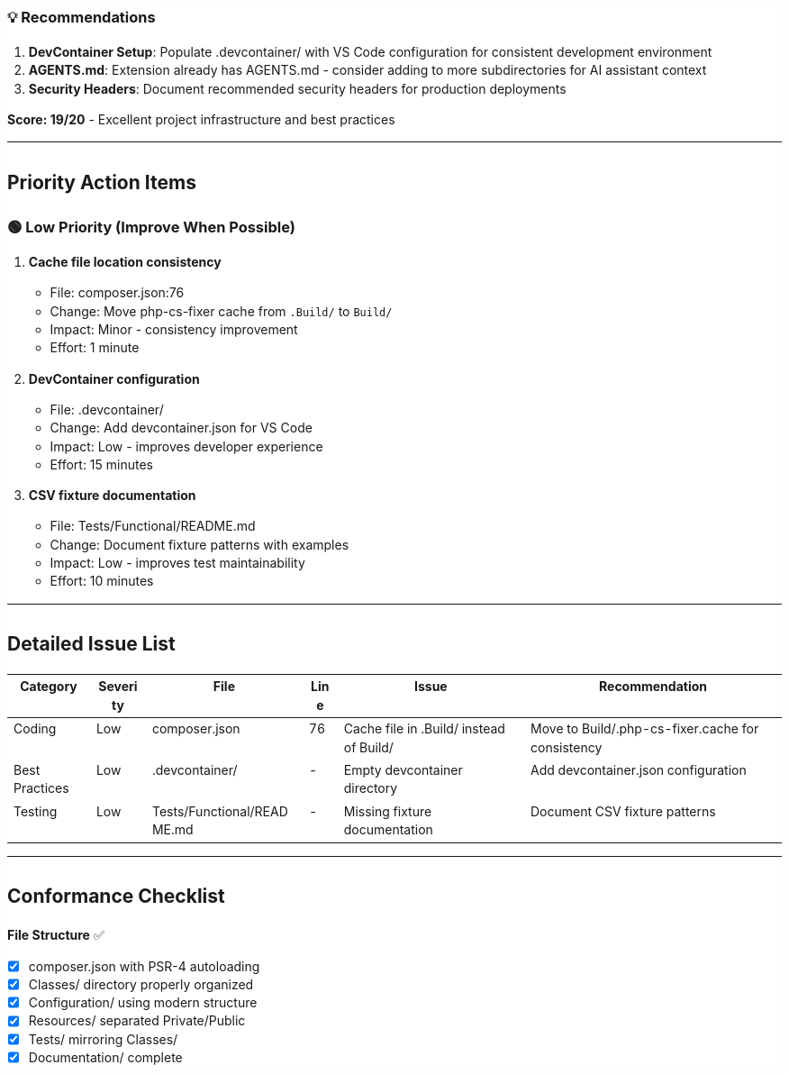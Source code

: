 ### 💡 Recommendations

1. **DevContainer Setup**: Populate .devcontainer/ with VS Code configuration for consistent development environment
2. **AGENTS.md**: Extension already has AGENTS.md - consider adding to more subdirectories for AI assistant context
3. **Security Headers**: Document recommended security headers for production deployments

**Score: 19/20** - Excellent project infrastructure and best practices

---

## Priority Action Items

### 🟢 Low Priority (Improve When Possible)

1. **Cache file location consistency**
   - File: composer.json:76
   - Change: Move php-cs-fixer cache from `.Build/` to `Build/`
   - Impact: Minor - consistency improvement
   - Effort: 1 minute

2. **DevContainer configuration**
   - File: .devcontainer/
   - Change: Add devcontainer.json for VS Code
   - Impact: Low - improves developer experience
   - Effort: 15 minutes

3. **CSV fixture documentation**
   - File: Tests/Functional/README.md
   - Change: Document fixture patterns with examples
   - Impact: Low - improves test maintainability
   - Effort: 10 minutes

---

## Detailed Issue List

| Category | Severity | File | Line | Issue | Recommendation |
|----------|----------|------|------|-------|----------------|
| Coding | Low | composer.json | 76 | Cache file in .Build/ instead of Build/ | Move to Build/.php-cs-fixer.cache for consistency |
| Best Practices | Low | .devcontainer/ | - | Empty devcontainer directory | Add devcontainer.json configuration |
| Testing | Low | Tests/Functional/README.md | - | Missing fixture documentation | Document CSV fixture patterns |

---

## Conformance Checklist

**File Structure** ✅
- [x] composer.json with PSR-4 autoloading
- [x] Classes/ directory properly organized
- [x] Configuration/ using modern structure
- [x] Resources/ separated Private/Public
- [x] Tests/ mirroring Classes/
- [x] Documentation/ complete
